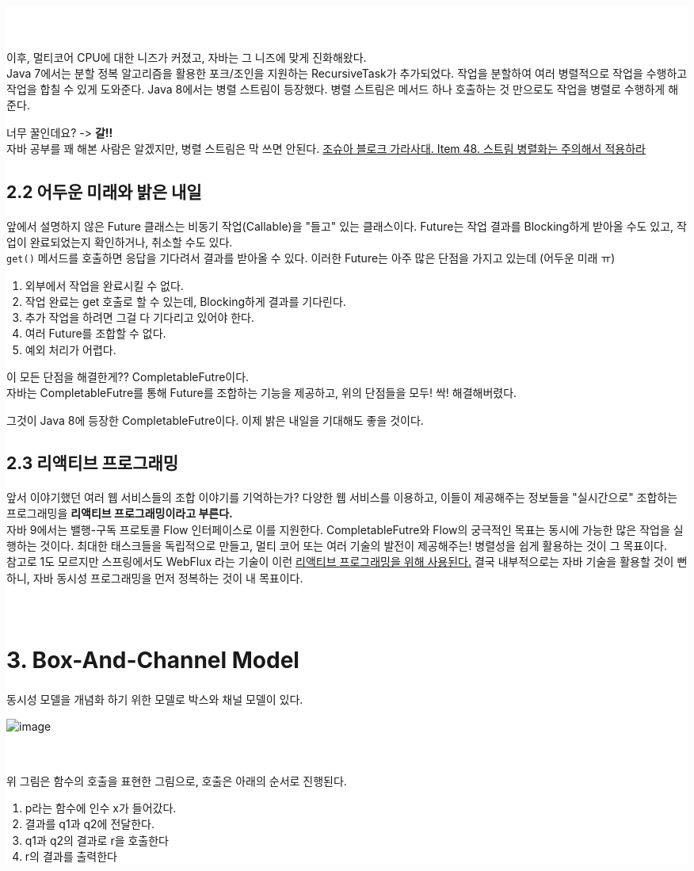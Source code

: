 <br> <br>

이후, 멀티코어 CPU에 대한 니즈가 커졌고, 자바는 그 니즈에 맞게 진화해왔다. <br>
Java 7에서는 분할 정복 알고리즘을 활용한 포크/조인을 지원하는 RecursiveTask가 추가되었다. 작업을 분할하여 여러 병렬적으로 작업을 수행하고 작업을 합칠 수 있게 도와준다. Java 8에서는 병렬 스트림이 등장했다. 병렬 스트림은 메서드 하나 호출하는 것 만으로도 작업을 병렬로 수행하게 해준다. <br>

너무 꿀인데요? -> **갈!!** <br>
자바 공부를 꽤 해본 사람은 알겠지만, 병렬 스트림은 막 쓰면 안된다. [조슈아 블로크 가라사대. Item 48. 스트림 병렬화는 주의해서 적용하라](https://github.com/binary-ho/TIL-public/blob/main/Effective%20Java/Item%2048.%20%EC%8A%A4%ED%8A%B8%EB%A6%BC%20%EB%B3%91%EB%A0%AC%ED%99%94%EB%8A%94%20%EC%A3%BC%EC%9D%98%ED%95%B4%EC%84%9C%20%EC%A0%81%EC%9A%A9%ED%95%98%EB%9D%BC.md)   


## 2.2 어두운 미래와 밝은 내일

앞에서 설명하지 않은 Future 클래스는 비동기 작업(Callable)을 "들고" 있는 클래스이다. Future는 작업 결과를 Blocking하게 받아올 수도 있고, 작업이 완료되었는지 확인하거나, 취소할 수도 있다. <br> 
`get()` 메서드를 호출하면 응답을 기다려서 결과를 받아올 수 있다. 이러한 Future는 아주 많은 단점을 가지고 있는데 (어두운 미래 ㅠ)

1. 외부에서 작업을 완료시킬 수 없다. 
2. 작업 완료는 get 호출로 할 수 있는데, Blocking하게 결과를 기다린다. 
3. 추가 작업을 하려면 그걸 다 기다리고 있어야 한다.
4. 여러 Future를 조합할 수 없다.
5. 예외 처리가 어렵다. 

이 모든 단점을 해결한게?? CompletableFutre이다. <br>
자바는 CompletableFutre를 통해 Future를 조합하는 기능을 제공하고, 위의 단점들을 모두! 싹! 해결해버렸다.  <br>

그것이 Java 8에 등장한 CompletableFutre이다. 이제 밝은 내일을 기대해도 좋을 것이다. <br>

## 2.3 리액티브 프로그래밍
앞서 이야기했던 여러 웹 서비스들의 조합 이야기를 기억하는가? 다양한 웹 서비스를 이용하고, 이들이 제공해주는 정보들을 "실시간으로" 조합하는 프로그래밍을 **리액티브 프로그래밍이라고 부른다.** <br>
자바 9에서는 밸행-구독 프로토콜 Flow 인터페이스로 이를 지원한다. CompletableFutre와 Flow의 궁극적인 목표는 동시에 가능한 많은 작업을 실행하는 것이다. 최대한 태스크들을 독립적으로 만들고, 멀티 코어 또는 여러 기술의 발전이 제공해주는! 병렬성을 쉽게 활용하는 것이 그 목표이다. <Br>
참고로 1도 모르지만 스프링에서도 WebFlux 라는 기술이 이런 [리액티브 프로그래밍을 위해 사용된다.](https://docs.spring.io/spring-framework/reference/web/webflux.html) 
결국 내부적으로는 자바 기술을 활용할 것이 뻔하니, 자바 동시성 프로그래밍을 먼저 정복하는 것이 내 목표이다. 

<br>

# 3. Box-And-Channel Model
동시성 모델을 개념화 하기 위한 모델로 박스와 채널 모델이 있다.

![image](https://github.com/10000-Bagger/free-topic-study/assets/71186266/11e99d95-0010-4cca-b0fa-fb4efdfdd2a8)

<br>

위 그림은 함수의 호출을 표현한 그림으로, 호출은 아래의 순서로 진행된다.

1. p라는 함수에 인수 x가 들어갔다.
2. 결과를 q1과 q2에 전달한다.
3. q1과 q2의 결과로 r을 호출한다
4. r의 결과를 출력한다
